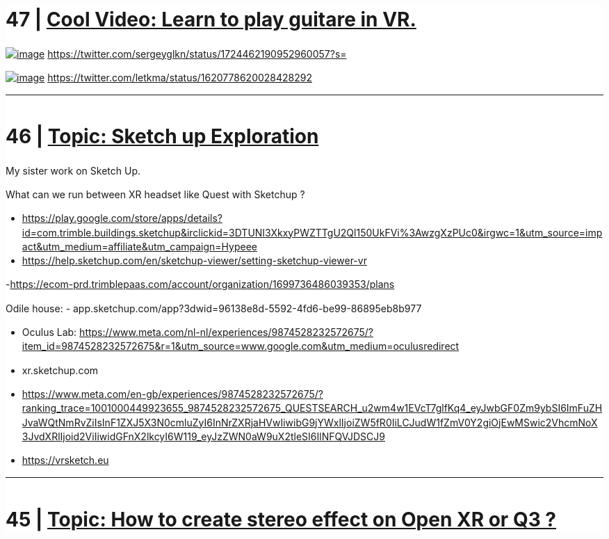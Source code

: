 
# 47 | [Cool Video: Learn to play guitare in VR.](https://api.github.com/repos/EloiStree/HelloAndroidXR/issues/47)  

  

 [![image](https://github.com/EloiStree/HelloAndroidXR/assets/20149493/881faf04-92ff-4e99-ac7b-2488b66fb792)](https://twitter.com/sergeyglkn/status/1724462190952960057?s=20)
https://twitter.com/sergeyglkn/status/1724462190952960057?s=


[![image](https://github.com/EloiStree/HelloAndroidXR/assets/20149493/059979d5-f0be-4999-a189-6c9c39963ff1)](https://twitter.com/letkma/status/1620778620028428292)
https://twitter.com/letkma/status/1620778620028428292  

  

-----------------------------------------  

  

# 46 | [Topic: Sketch up Exploration](https://api.github.com/repos/EloiStree/HelloAndroidXR/issues/46)  

  

 My sister work on Sketch Up.

What can we run between XR headset like Quest with Sketchup ?

- https://play.google.com/store/apps/details?id=com.trimble.buildings.sketchup&irclickid=3DTUNI3XkxyPWZTTgU2Ql150UkFVi%3AwzgXzPUc0&irgwc=1&utm_source=impact&utm_medium=affiliate&utm_campaign=Hypeee
- https://help.sketchup.com/en/sketchup-viewer/setting-sketchup-viewer-vr


-https://ecom-prd.trimblepaas.com/account/organization/1699736486039353/plans

Odile house: - app.sketchup.com/app?3dwid=96138e8d-5592-4fd6-be99-86895eb8b977


- Oculus Lab: https://www.meta.com/nl-nl/experiences/9874528232572675/?item_id=9874528232572675&r=1&utm_source=www.google.com&utm_medium=oculusredirect


- xr.sketchup.com
- https://www.meta.com/en-gb/experiences/9874528232572675/?ranking_trace=1001000449923655_9874528232572675_QUESTSEARCH_u2wm4w1EVcT7glfKq4_eyJwbGF0Zm9ybSI6ImFuZHJvaWQtNmRvZiIsInF1ZXJ5X3N0cmluZyI6InNrZXRjaHVwIiwibG9jYWxlIjoiZW5fR0IiLCJudW1fZmV0Y2giOjEwMSwic2VhcmNoX3JvdXRlIjoid2ViIiwidGFnX2lkcyI6W119_eyJzZWN0aW9uX2tleSI6IlNFQVJDSCJ9


- https://vrsketch.eu


  

  

-----------------------------------------  

  

# 45 | [Topic: How to create stereo effect on Open XR  or Q3 ?](https://api.github.com/repos/EloiStree/HelloAndroidXR/issues/45)  
